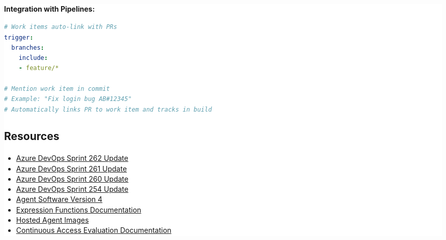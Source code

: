 **Integration with Pipelines:**
```yaml
# Work items auto-link with PRs
trigger:
  branches:
    include:
    - feature/*

# Mention work item in commit
# Example: "Fix login bug AB#12345"
# Automatically links PR to work item and tracks in build
```

## Resources

- [Azure DevOps Sprint 262 Update](https://learn.microsoft.com/azure/devops/release-notes/2025/sprint-262-update)
- [Azure DevOps Sprint 261 Update](https://learn.microsoft.com/azure/devops/release-notes/2025/general/sprint-261-update)
- [Azure DevOps Sprint 260 Update](https://learn.microsoft.com/azure/devops/release-notes/2025/general/sprint-260-update)
- [Azure DevOps Sprint 254 Update](https://devblogs.microsoft.com/devops/)
- [Agent Software Version 4](https://learn.microsoft.com/azure/devops/pipelines/agents/v4-agent)
- [Expression Functions Documentation](https://learn.microsoft.com/azure/devops/pipelines/process/expressions)
- [Hosted Agent Images](https://learn.microsoft.com/azure/devops/pipelines/agents/hosted)
- [Continuous Access Evaluation Documentation](https://learn.microsoft.com/azure/devops/release-notes/)
